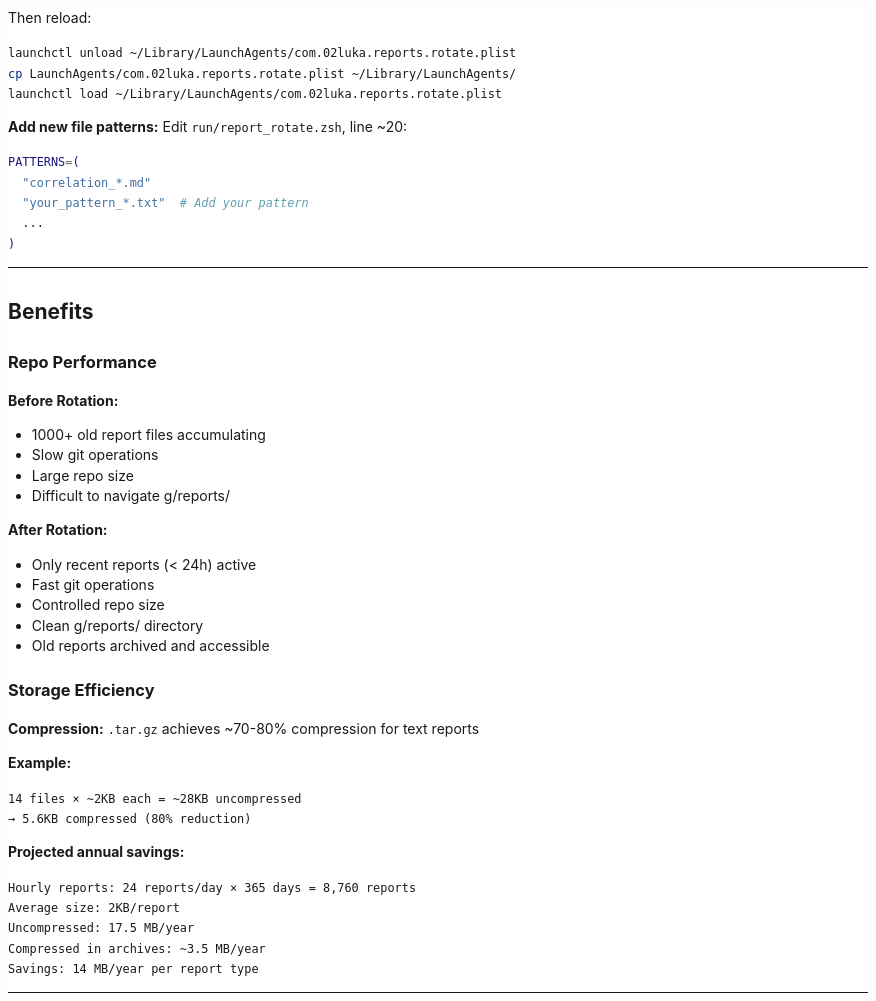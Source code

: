 Then reload:
```bash
launchctl unload ~/Library/LaunchAgents/com.02luka.reports.rotate.plist
cp LaunchAgents/com.02luka.reports.rotate.plist ~/Library/LaunchAgents/
launchctl load ~/Library/LaunchAgents/com.02luka.reports.rotate.plist
```

**Add new file patterns:**
Edit `run/report_rotate.zsh`, line ~20:
```zsh
PATTERNS=(
  "correlation_*.md"
  "your_pattern_*.txt"  # Add your pattern
  ...
)
```

---

## Benefits

### Repo Performance

**Before Rotation:**
- 1000+ old report files accumulating
- Slow git operations
- Large repo size
- Difficult to navigate g/reports/

**After Rotation:**
- Only recent reports (< 24h) active
- Fast git operations
- Controlled repo size
- Clean g/reports/ directory
- Old reports archived and accessible

### Storage Efficiency

**Compression:** `.tar.gz` achieves ~70-80% compression for text reports

**Example:**
```
14 files × ~2KB each = ~28KB uncompressed
→ 5.6KB compressed (80% reduction)
```

**Projected annual savings:**
```
Hourly reports: 24 reports/day × 365 days = 8,760 reports
Average size: 2KB/report
Uncompressed: 17.5 MB/year
Compressed in archives: ~3.5 MB/year
Savings: 14 MB/year per report type
```

---